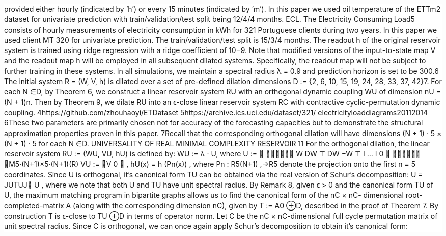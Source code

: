 provided either hourly (indicated by ’h’) or every 15 minutes (indicated by ’m’). In
this paper we used oil temperature of the ETTm2 dataset for univariate prediction
with train/validation/test split being 12/4/4 months.
ECL. The Electricity Consuming Load5 consists of hourly measurements of electricity
consumption in kWh for 321 Portuguese clients during two years. In this paper
we used client MT 320 for univariate prediction. The train/validation/test split is
15/3/4 months.
The readout h of the original reservoir system is trained using ridge regression
with a ridge coefficient of 10−9. Note that modified versions of the input-to-state
map V and the readout map h will be employed in all subsequent dilated systems.
Specifically, the readout map will not be subject to further training in these systems.
In all simulations, we maintain a spectral radius λ = 0.9 and prediction horizon is
set to be 300.6
The initial system R = (W, V, h) is dilated over a set of pre-defined dilation
dimensions D := {2, 6, 10, 15, 19, 24, 28, 33, 37, 42}7. For each N ∈D, by Theorem 6,
we construct a linear reservoir system RU with an orthogonal dynamic coupling
WU of dimension nU = (N + 1)n. Then by Theorem 9, we dilate RU into an ϵ-close
linear reservoir system RC with contractive cyclic-permutation dynamic coupling.
4https://github.com/zhouhaoyi/ETDataset
5https://archive.ics.uci.edu/dataset/321/
electricityloaddiagrams20112014
6These two parameters are primarily chosen not for accuracy of the forecasting capacities but
to demonstrate the structural approximation properties proven in this paper.
7Recall that the corresponding orthogonal dilation will have dimensions (N + 1) · 5 × (N + 1) · 5
for each N ∈D.
UNIVERSALITY OF REAL MINIMAL COMPLEXITY RESERVOIR
11
For the orthogonal dilation, the linear reservoir system RU := (WU, VU, hU) is
defined by:
WU := λ · U, where
U :=


W
DW ⊤
DW
−W ⊤
I
...
I
0


∈M5·(N+1)×5·(N+1)(R)
VU :=
V
0

,
hU(x) = h (Pn(x)) ,
where Pn : R5(N+1) ,→R5 denote the projection onto the first n = 5 coordinates.
Since U is orthogonal, it’s canonical form TU can be obtained via the real version
of Schur’s decomposition:
U = JUTUJ⊤
U ,
where we note that both U and TU have unit spectral radius.
By Remark 8, given ϵ > 0 and the canonical form TU of U, the maximum matching
program in bipartite graphs allows us to find the canonical form of the nC × nC-
dimensional root-completed-matrix A (along with the corresponding dimension nC),
given by T := A0 ⊕D, described in the proof of Theorem 7. By construction T is
ϵ-close to TU ⊕D in terms of operator norm.
Let C be the nC × nC-dimensional full cycle permutation matrix of unit spectral
radius. Since C is orthogonal, we can once again apply Schur’s decomposition to
obtain it’s canonical form: